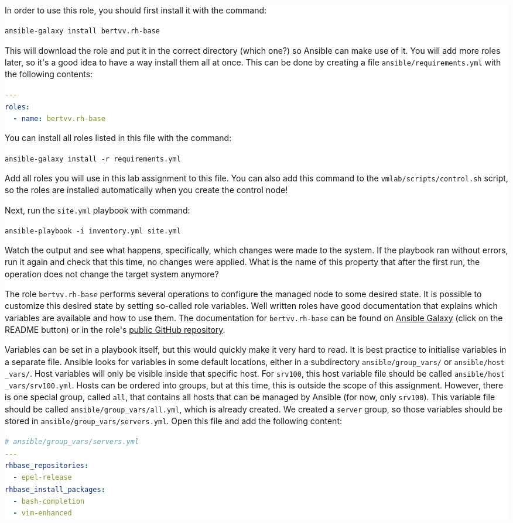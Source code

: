 In order to use this role, you should first install it with the command:

```console
ansible-galaxy install bertvv.rh-base
```

This will download the role and put it in the correct directory (which one?) so Ansible can make use of it. You will add more roles later, so it's a good idea to have a way install them all at once. This can be done by creating a file `ansible/requirements.yml` with the following contents:

```yaml
---
roles:
  - name: bertvv.rh-base
```

You can install all roles listed in this file with the command:

```console
ansible-galaxy install -r requirements.yml
```

Add all roles you will use in this lab assignment to this file. You can also add this command to the `vmlab/scripts/control.sh` script, so the roles are installed automatically when you create the control node!

Next, run the `site.yml` playbook with command:

```console
ansible-playbook -i inventory.yml site.yml
```

Watch the output and see what happens, specifically, which changes were made to the system. If the playbook ran without errors, run it again and check that this time, no changes were applied. What is the name of this property that after the first run, the operation does not change the target system anymore?

The role `bertvv.rh-base` performs several operations to configure the managed node to some desired state. It is possible to customize this desired state by setting so-called role variables. Well written roles have good documentation that explains which variables are available and how to use them. The documentation for `bertvv.rh-base` can be found on [Ansible Galaxy](https://galaxy.ansible.com/ui/standalone/roles/bertvv/rh-base/) (click on the README button) or in the role's [public GitHub repository](https://github.com/bertvv/ansible-role-rh-base).

Variables can be set in a playbook itself, but this would quickly make it very hard to read. It is best practice to initialise variables in a separate file. Ansible looks for variables in some default locations, either in a subdirectory `ansible/group_vars/`  or `ansible/host_vars/`. Host variables will only be visible inside that specific host. For `srv100`, this host variable file should be called `ansible/host_vars/srv100.yml`. Hosts can be ordered into groups, but at this time, this is outside the scope of this assignment. However, there is one special group, called `all`, that contains all hosts that can be managed by Ansible (for now, only `srv100`). This variable file should be called `ansible/group_vars/all.yml`, which is already created. We created a `server` group, so those variables should be stored in `ansible/group_vars/servers.yml`. Open this file and add the following content:

```yaml
# ansible/group_vars/servers.yml
---
rhbase_repositories:
  - epel-release
rhbase_install_packages:
  - bash-completion
  - vim-enhanced
```
